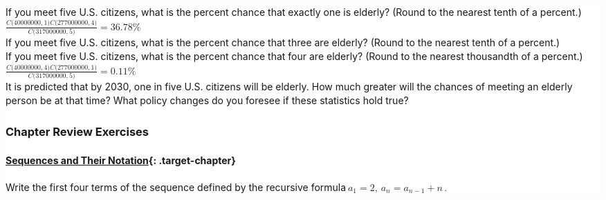 <div data-type="exercise">
<div data-type="problem" markdown="1">
If you meet five U.S. citizens, what is the percent chance that exactly one is elderly? (Round to the nearest tenth of a percent.)

</div>
<div data-type="solution" markdown="1">
<math xmlns="http://www.w3.org/1998/Math/MathML"> <mrow> <mfrac> <mrow> <mi>C</mi><mo stretchy="false">(</mo><mn>40000000</mn><mo>,</mo><mn>1</mn><mo stretchy="false">)</mo><mi>C</mi><mo stretchy="false">(</mo><mn>277000000</mn><mo>,</mo><mn>4</mn><mo stretchy="false">)</mo> </mrow> <mrow> <mi>C</mi><mo stretchy="false">(</mo><mn>317000000</mn><mo>,</mo><mn>5</mn><mo stretchy="false">)</mo> </mrow> </mfrac> <mo>=</mo><mn>36.78</mn><mi>%</mi> </mrow> </math>

</div>
</div>

<div data-type="exercise">
<div data-type="problem" markdown="1">
If you meet five U.S. citizens, what is the percent chance that three are elderly? (Round to the nearest tenth of a percent.)

</div>
</div>

<div data-type="exercise">
<div data-type="problem" markdown="1">
If you meet five U.S. citizens, what is the percent chance that four are elderly? (Round to the nearest thousandth of a percent.)

</div>
<div data-type="solution" markdown="1">
<math xmlns="http://www.w3.org/1998/Math/MathML"> <mrow> <mfrac> <mrow> <mi>C</mi><mo stretchy="false">(</mo><mn>40000000</mn><mo>,</mo><mn>4</mn><mo stretchy="false">)</mo><mi>C</mi><mo stretchy="false">(</mo><mn>277000000</mn><mo>,</mo><mn>1</mn><mo stretchy="false">)</mo> </mrow> <mrow> <mi>C</mi><mo stretchy="false">(</mo><mn>317000000</mn><mo>,</mo><mn>5</mn><mo stretchy="false">)</mo> </mrow> </mfrac> <mo>=</mo><mn>0.11</mn><mi>%</mi> </mrow> </math>

</div>
</div>

<div data-type="exercise">
<div data-type="problem" markdown="1">
It is predicted that by 2030, one in five U.S. citizens will be elderly. How much greater will the chances of meeting an elderly person be at that time? What policy changes do you foresee if these statistics hold true?

</div>
</div>

### Chapter Review Exercises

#### [Sequences and Their Notation](/m49444){: .target-chapter}

<div data-type="exercise">
<div data-type="problem" markdown="1">
Write the first four terms of the sequence defined by the recursive formula<math xmlns="http://www.w3.org/1998/Math/MathML"> <mrow> <mtext> </mtext><msub> <mi>a</mi> <mn>1</mn> </msub> <mo>=</mo><mn>2</mn><mo>,</mo><mtext> </mtext><msub> <mi>a</mi> <mi>n</mi> </msub> <mo>=</mo><msub> <mi>a</mi> <mrow> <mi>n</mi><mo>−</mo><mn>1</mn> </mrow> </msub> <mo>+</mo><mi>n</mi><mo>.</mo> </mrow> </math>
